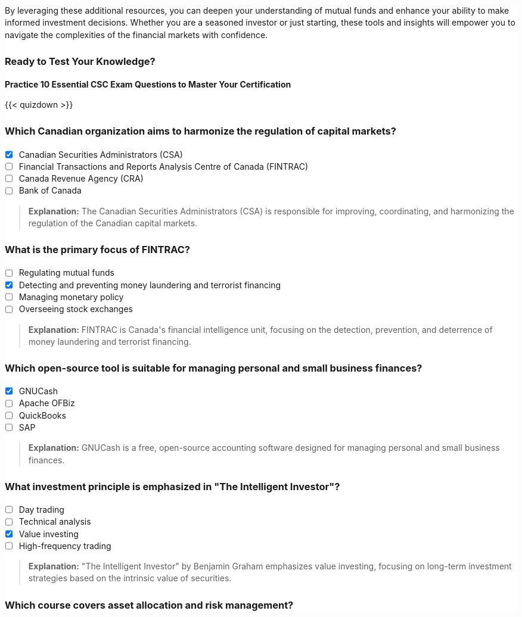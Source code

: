 By leveraging these additional resources, you can deepen your understanding of mutual funds and enhance your ability to make informed investment decisions. Whether you are a seasoned investor or just starting, these tools and insights will empower you to navigate the complexities of the financial markets with confidence.

### **Ready to Test Your Knowledge?**

**Practice 10 Essential CSC Exam Questions to Master Your Certification**

{{< quizdown >}}

### Which Canadian organization aims to harmonize the regulation of capital markets?

- [x] Canadian Securities Administrators (CSA)
- [ ] Financial Transactions and Reports Analysis Centre of Canada (FINTRAC)
- [ ] Canada Revenue Agency (CRA)
- [ ] Bank of Canada

> **Explanation:** The Canadian Securities Administrators (CSA) is responsible for improving, coordinating, and harmonizing the regulation of the Canadian capital markets.

### What is the primary focus of FINTRAC?

- [ ] Regulating mutual funds
- [x] Detecting and preventing money laundering and terrorist financing
- [ ] Managing monetary policy
- [ ] Overseeing stock exchanges

> **Explanation:** FINTRAC is Canada's financial intelligence unit, focusing on the detection, prevention, and deterrence of money laundering and terrorist financing.

### Which open-source tool is suitable for managing personal and small business finances?

- [x] GNUCash
- [ ] Apache OFBiz
- [ ] QuickBooks
- [ ] SAP

> **Explanation:** GNUCash is a free, open-source accounting software designed for managing personal and small business finances.

### What investment principle is emphasized in "The Intelligent Investor"?

- [ ] Day trading
- [ ] Technical analysis
- [x] Value investing
- [ ] High-frequency trading

> **Explanation:** "The Intelligent Investor" by Benjamin Graham emphasizes value investing, focusing on long-term investment strategies based on the intrinsic value of securities.

### Which course covers asset allocation and risk management?
